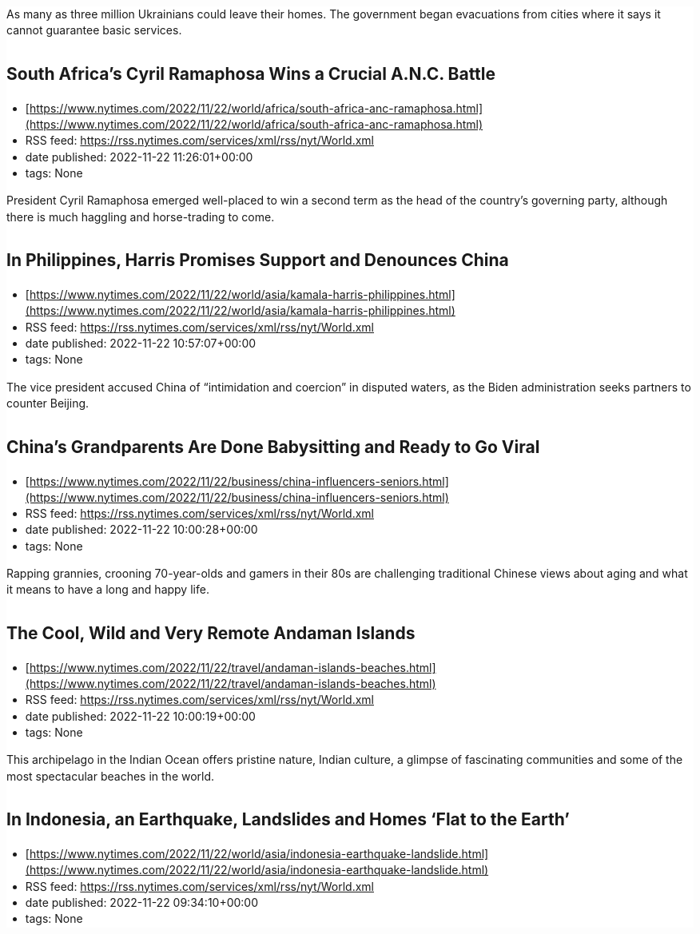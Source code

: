 As many as three million Ukrainians could leave their homes. The government began evacuations from cities where it says it cannot guarantee basic services.

## South Africa’s Cyril Ramaphosa Wins a Crucial A.N.C. Battle
 - [https://www.nytimes.com/2022/11/22/world/africa/south-africa-anc-ramaphosa.html](https://www.nytimes.com/2022/11/22/world/africa/south-africa-anc-ramaphosa.html)
 - RSS feed: https://rss.nytimes.com/services/xml/rss/nyt/World.xml
 - date published: 2022-11-22 11:26:01+00:00
 - tags: None

President Cyril Ramaphosa emerged well-placed to win a second term as the head of the country’s governing party, although there is much haggling and horse-trading to come.

## In Philippines, Harris Promises Support and Denounces China
 - [https://www.nytimes.com/2022/11/22/world/asia/kamala-harris-philippines.html](https://www.nytimes.com/2022/11/22/world/asia/kamala-harris-philippines.html)
 - RSS feed: https://rss.nytimes.com/services/xml/rss/nyt/World.xml
 - date published: 2022-11-22 10:57:07+00:00
 - tags: None

The vice president accused China of “intimidation and coercion” in disputed waters, as the Biden administration seeks partners to counter Beijing.

## China’s Grandparents Are Done Babysitting and Ready to Go Viral
 - [https://www.nytimes.com/2022/11/22/business/china-influencers-seniors.html](https://www.nytimes.com/2022/11/22/business/china-influencers-seniors.html)
 - RSS feed: https://rss.nytimes.com/services/xml/rss/nyt/World.xml
 - date published: 2022-11-22 10:00:28+00:00
 - tags: None

Rapping grannies, crooning 70-year-olds and gamers in their 80s are challenging traditional Chinese views about aging and what it means to have a long and happy life.

## The Cool, Wild and Very Remote Andaman Islands
 - [https://www.nytimes.com/2022/11/22/travel/andaman-islands-beaches.html](https://www.nytimes.com/2022/11/22/travel/andaman-islands-beaches.html)
 - RSS feed: https://rss.nytimes.com/services/xml/rss/nyt/World.xml
 - date published: 2022-11-22 10:00:19+00:00
 - tags: None

This archipelago in the Indian Ocean offers pristine nature, Indian culture, a glimpse of fascinating communities and some of the most spectacular beaches in the world.

## In Indonesia, an Earthquake, Landslides and Homes ‘Flat to the Earth’
 - [https://www.nytimes.com/2022/11/22/world/asia/indonesia-earthquake-landslide.html](https://www.nytimes.com/2022/11/22/world/asia/indonesia-earthquake-landslide.html)
 - RSS feed: https://rss.nytimes.com/services/xml/rss/nyt/World.xml
 - date published: 2022-11-22 09:34:10+00:00
 - tags: None
